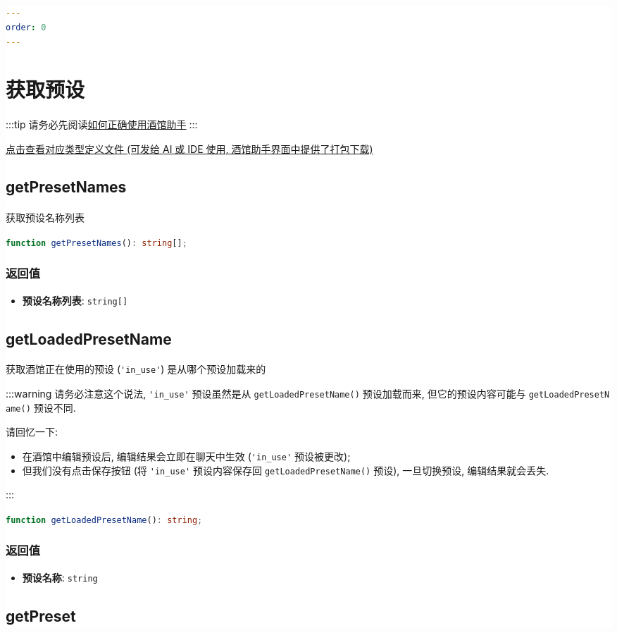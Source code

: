 ```yaml
---
order: 0
---
```


# 获取预设

:::tip
请务必先阅读[如何正确使用酒馆助手](/guide/基本用法/如何正确使用酒馆助手.md)
:::

[点击查看对应类型定义文件 (可发给 AI 或 IDE 使用, 酒馆助手界面中提供了打包下载)](https://github.com/N0VI028/JS-Slash-Runner/blob/main/%40types/function/preset.d.ts)

<CustomTOC />

## getPresetNames

获取预设名称列表

```ts
function getPresetNames(): string[];
```

### 返回值

- **预设名称列表**: `string[]`

## getLoadedPresetName

获取酒馆正在使用的预设 (`'in_use'`) 是从哪个预设加载来的

:::warning
请务必注意这个说法, `'in_use'` 预设虽然是从 `getLoadedPresetName()` 预设加载而来, 但它的预设内容可能与 `getLoadedPresetName()` 预设不同.

请回忆一下:

- 在酒馆中编辑预设后, 编辑结果会立即在聊天中生效 (`'in_use'` 预设被更改);
- 但我们没有点击保存按钮 (将 `'in_use'` 预设内容保存回 `getLoadedPresetName()` 预设), 一旦切换预设, 编辑结果就会丢失.

:::

```ts
function getLoadedPresetName(): string;
```

### 返回值

- **预设名称**: `string`

## getPreset
